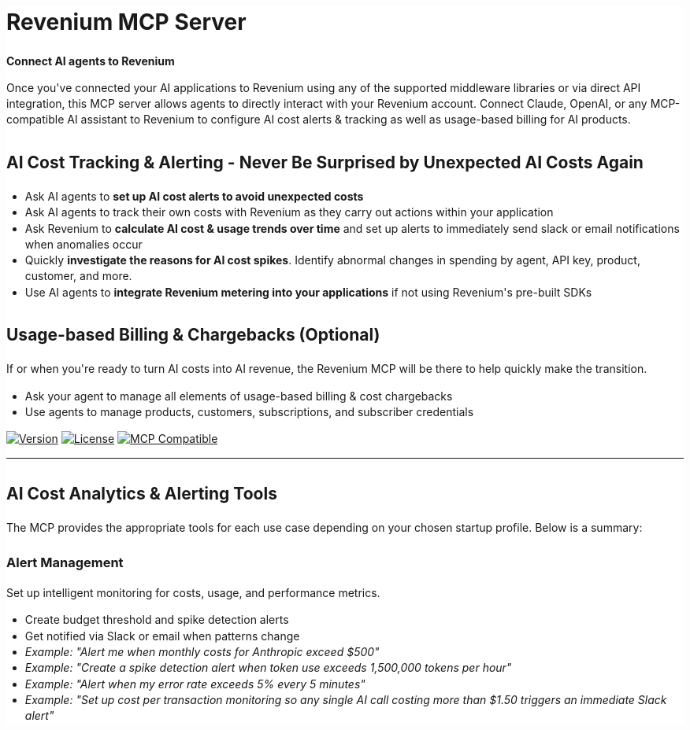 # Revenium MCP Server

**Connect AI agents to Revenium**

Once you've connected your AI applications to Revenium using any of the supported middleware libraries or via direct API integration, this MCP server allows agents to directly interact with your Revenium account.  Connect Claude, OpenAI, or any MCP-compatible AI assistant to Revenium to configure AI cost alerts & tracking as well as usage-based billing for AI products.

## AI Cost Tracking & Alerting - **Never Be Surprised by Unexpected AI Costs Again**
- Ask AI agents to **set up AI cost alerts to avoid unexpected costs**
- Ask AI agents to track their own costs with Revenium as they carry out actions within your application
- Ask Revenium to **calculate AI cost & usage trends over time** and set up alerts to immediately send slack or email notifications when anomalies occur
- Quickly **investigate the reasons for AI cost spikes**. Identify abnormal changes in spending by agent, API key, product, customer, and more.
- Use AI agents to **integrate Revenium metering into your applications** if not using Revenium's pre-built SDKs

## Usage-based Billing & Chargebacks (Optional)
If or when you're ready to turn AI costs into AI revenue, the Revenium MCP will be there to help quickly make the transition.

- Ask your agent to manage all elements of usage-based billing & cost chargebacks
- Use agents to manage products, customers, subscriptions, and subscriber credentials

[![Version](https://img.shields.io/badge/version-0.1.23-blue)](https://github.com/revenium/revenium-mcp)
[![License](https://img.shields.io/badge/license-MIT-green)](LICENSE)
[![MCP Compatible](https://img.shields.io/badge/MCP-Compatible-purple)](https://modelcontextprotocol.io)

---

## AI Cost Analytics & Alerting Tools

The MCP provides the appropriate tools for each use case depending on your chosen startup profile. Below is a summary:

### **Alert Management**
Set up intelligent monitoring for costs, usage, and performance metrics.
- Create budget threshold and spike detection alerts 
- Get notified via Slack or email when patterns change
- *Example: "Alert me when monthly costs for Anthropic exceed $500"*
- *Example: "Create a spike detection alert when token use exceeds 1,500,000 tokens per hour"*
- *Example: "Alert when my error rate exceeds 5% every 5 minutes"*
- *Example: "Set up cost per transaction monitoring so any single AI call costing more than $1.50 triggers an immediate Slack alert"*
